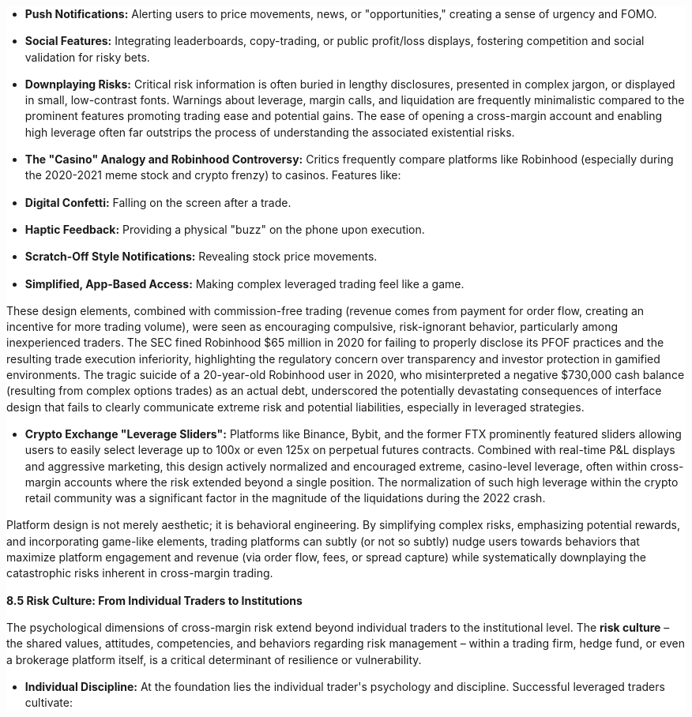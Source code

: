 *   **Push Notifications:** Alerting users to price movements, news, or "opportunities," creating a sense of urgency and FOMO.

*   **Social Features:** Integrating leaderboards, copy-trading, or public profit/loss displays, fostering competition and social validation for risky bets.

*   **Downplaying Risks:** Critical risk information is often buried in lengthy disclosures, presented in complex jargon, or displayed in small, low-contrast fonts. Warnings about leverage, margin calls, and liquidation are frequently minimalistic compared to the prominent features promoting trading ease and potential gains. The ease of opening a cross-margin account and enabling high leverage often far outstrips the process of understanding the associated existential risks.

*   **The "Casino" Analogy and Robinhood Controversy:** Critics frequently compare platforms like Robinhood (especially during the 2020-2021 meme stock and crypto frenzy) to casinos. Features like:

*   **Digital Confetti:** Falling on the screen after a trade.

*   **Haptic Feedback:** Providing a physical "buzz" on the phone upon execution.

*   **Scratch-Off Style Notifications:** Revealing stock price movements.

*   **Simplified, App-Based Access:** Making complex leveraged trading feel like a game.

These design elements, combined with commission-free trading (revenue comes from payment for order flow, creating an incentive for more trading volume), were seen as encouraging compulsive, risk-ignorant behavior, particularly among inexperienced traders. The SEC fined Robinhood $65 million in 2020 for failing to properly disclose its PFOF practices and the resulting trade execution inferiority, highlighting the regulatory concern over transparency and investor protection in gamified environments. The tragic suicide of a 20-year-old Robinhood user in 2020, who misinterpreted a negative $730,000 cash balance (resulting from complex options trades) as an actual debt, underscored the potentially devastating consequences of interface design that fails to clearly communicate extreme risk and potential liabilities, especially in leveraged strategies.

*   **Crypto Exchange "Leverage Sliders":** Platforms like Binance, Bybit, and the former FTX prominently featured sliders allowing users to easily select leverage up to 100x or even 125x on perpetual futures contracts. Combined with real-time P&L displays and aggressive marketing, this design actively normalized and encouraged extreme, casino-level leverage, often within cross-margin accounts where the risk extended beyond a single position. The normalization of such high leverage within the crypto retail community was a significant factor in the magnitude of the liquidations during the 2022 crash.

Platform design is not merely aesthetic; it is behavioral engineering. By simplifying complex risks, emphasizing potential rewards, and incorporating game-like elements, trading platforms can subtly (or not so subtly) nudge users towards behaviors that maximize platform engagement and revenue (via order flow, fees, or spread capture) while systematically downplaying the catastrophic risks inherent in cross-margin trading.

**8.5 Risk Culture: From Individual Traders to Institutions**

The psychological dimensions of cross-margin risk extend beyond individual traders to the institutional level. The **risk culture** – the shared values, attitudes, competencies, and behaviors regarding risk management – within a trading firm, hedge fund, or even a brokerage platform itself, is a critical determinant of resilience or vulnerability.

*   **Individual Discipline:** At the foundation lies the individual trader's psychology and discipline. Successful leveraged traders cultivate:
